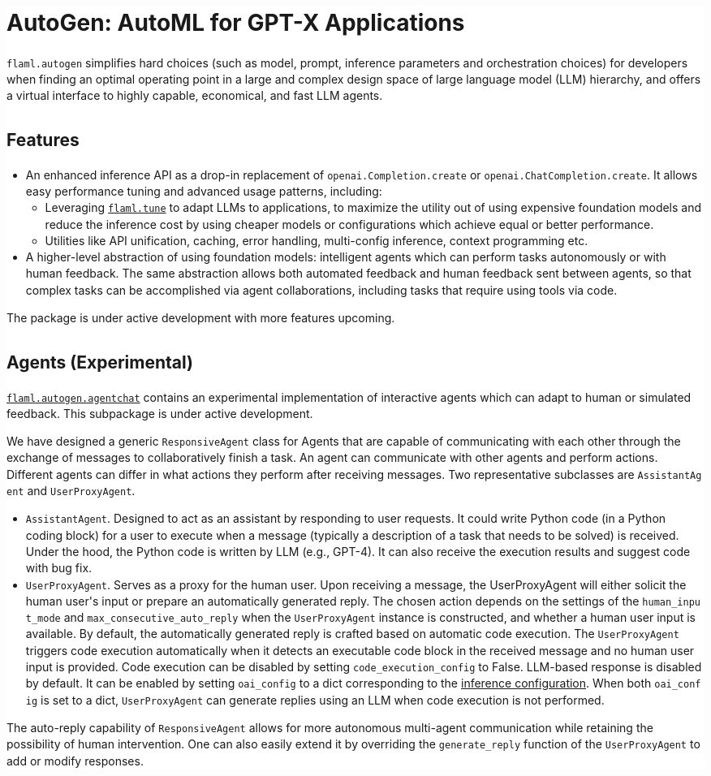 # AutoGen: AutoML for GPT-X Applications

`flaml.autogen` simplifies hard choices (such as model, prompt, inference parameters and orchestration choices) for developers when finding an optimal operating point in a large and complex design space of large language model (LLM) hierarchy, and offers a virtual interface to highly capable, economical, and fast LLM agents.

## Features

* An enhanced inference API as a drop-in replacement of `openai.Completion.create` or `openai.ChatCompletion.create`. It allows easy performance tuning and advanced usage patterns, including:
  - Leveraging [`flaml.tune`](/docs/reference/tune/tune) to adapt LLMs to applications, to maximize the utility out of using expensive foundation models and reduce the inference cost by using cheaper models or configurations which achieve equal or better performance.
  - Utilities like API unification, caching, error handling, multi-config inference, context programming etc.
* A higher-level abstraction of using foundation models: intelligent agents which can perform tasks autonomously or with human feedback. The same abstraction allows both automated feedback and human feedback sent between agents, so that complex tasks can be accomplished via agent collaborations, including tasks that require using tools via code.

The package is under active development with more features upcoming.

## Agents (Experimental)

[`flaml.autogen.agentchat`](/docs/reference/autogen/agentchat/agent) contains an experimental implementation of interactive agents which can adapt to human or simulated feedback. This subpackage is under active development.

We have designed a generic `ResponsiveAgent` class for Agents that are capable of communicating with each other through the exchange of messages to collaboratively finish a task. An agent can communicate with other agents and perform actions. Different agents can differ in what actions they perform after receiving messages. Two representative subclasses are `AssistantAgent` and `UserProxyAgent`.

- `AssistantAgent`. Designed to act as an assistant by responding to user requests. It could write Python code (in a Python coding block) for a user to execute when a message (typically a description of a task that needs to be solved) is received. Under the hood, the Python code is written by LLM (e.g., GPT-4). It can also receive the execution results and suggest code with bug fix.
- `UserProxyAgent`. Serves as a proxy for the human user. Upon receiving a message, the UserProxyAgent will either solicit the human user's input or prepare an automatically generated reply. The chosen action depends on the settings of the `human_input_mode` and `max_consecutive_auto_reply` when the `UserProxyAgent` instance is constructed, and whether a human user input is available.
By default, the automatically generated reply is crafted based on automatic code execution. The `UserProxyAgent` triggers code execution automatically when it detects an executable code block in the received message and no human user input is provided. Code execution can be disabled by setting `code_execution_config` to False. LLM-based response is disabled by default. It can be enabled by setting `oai_config` to a dict corresponding to the [inference configuration](#enhanced-inference).
When both `oai_config` is set to a dict, `UserProxyAgent` can generate replies using an LLM when code execution is not performed.

The auto-reply capability of `ResponsiveAgent` allows for more autonomous multi-agent communication while retaining the possibility of human intervention.
One can also easily extend it by overriding the `generate_reply` function of the `UserProxyAgent` to add or modify responses.
